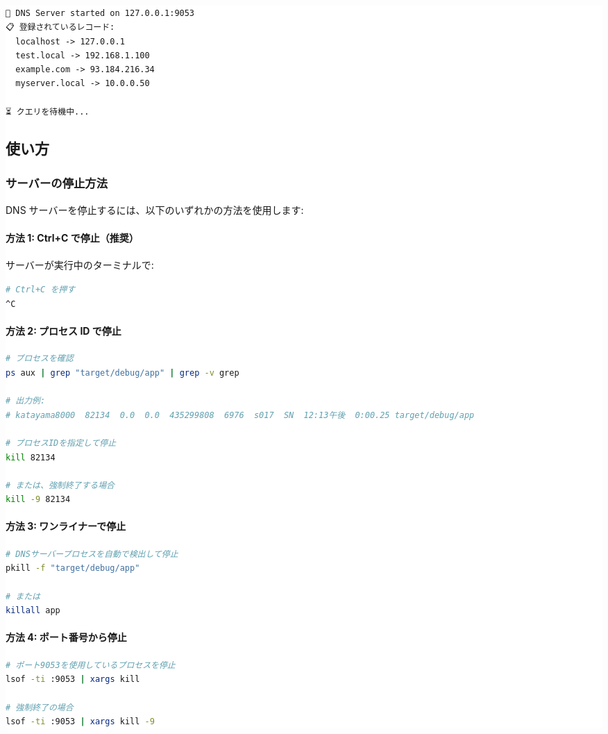 ```
🚀 DNS Server started on 127.0.0.1:9053
📋 登録されているレコード:
  localhost -> 127.0.0.1
  test.local -> 192.168.1.100
  example.com -> 93.184.216.34
  myserver.local -> 10.0.0.50

⏳ クエリを待機中...
```

## 使い方

### サーバーの停止方法

DNS サーバーを停止するには、以下のいずれかの方法を使用します:

#### 方法 1: Ctrl+C で停止（推奨）

サーバーが実行中のターミナルで:

```bash
# Ctrl+C を押す
^C
```

#### 方法 2: プロセス ID で停止

```bash
# プロセスを確認
ps aux | grep "target/debug/app" | grep -v grep

# 出力例:
# katayama8000  82134  0.0  0.0  435299808  6976  s017  SN  12:13午後  0:00.25 target/debug/app

# プロセスIDを指定して停止
kill 82134

# または、強制終了する場合
kill -9 82134
```

#### 方法 3: ワンライナーで停止

```bash
# DNSサーバープロセスを自動で検出して停止
pkill -f "target/debug/app"

# または
killall app
```

#### 方法 4: ポート番号から停止

```bash
# ポート9053を使用しているプロセスを停止
lsof -ti :9053 | xargs kill

# 強制終了の場合
lsof -ti :9053 | xargs kill -9
```

